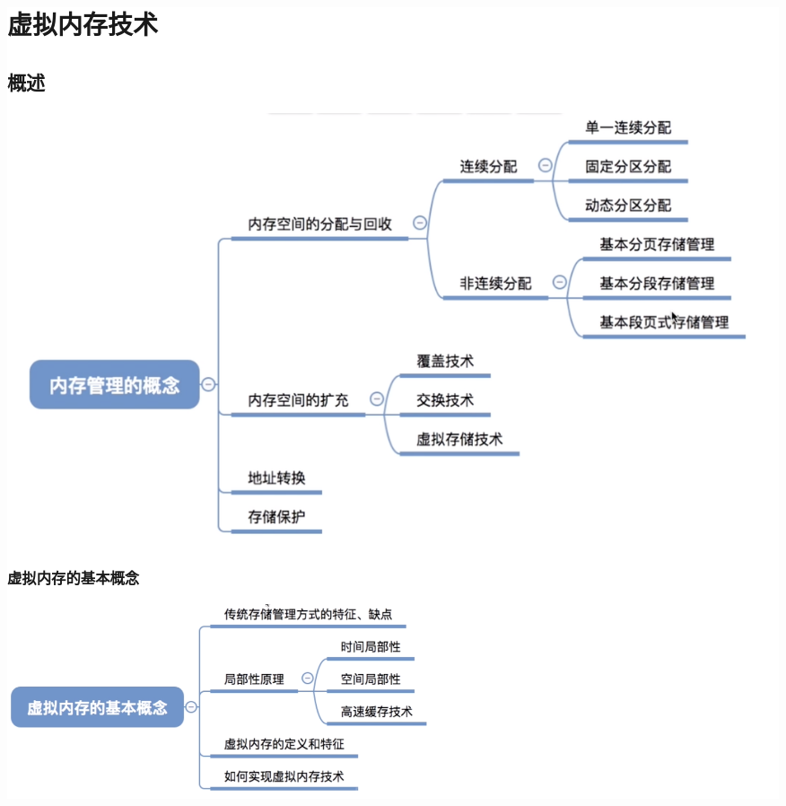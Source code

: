 # 虚拟内存技术

## 概述

![image-20190909082419890](assets/5内存空间扩展--虚拟内存技术/image-20190909082419890.png)



### 虚拟内存的基本概念

<img src="assets/5内存空间扩展--虚拟内存技术/image-20190909082513493.png" alt="image-20190909082513493" style="zoom:50%;" />
